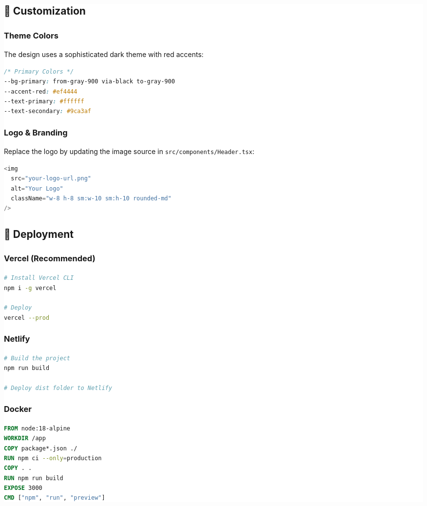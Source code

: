 ## 🎨 Customization

### Theme Colors
The design uses a sophisticated dark theme with red accents:

```css
/* Primary Colors */
--bg-primary: from-gray-900 via-black to-gray-900
--accent-red: #ef4444
--text-primary: #ffffff
--text-secondary: #9ca3af
```

### Logo & Branding
Replace the logo by updating the image source in `src/components/Header.tsx`:

```typescript
<img 
  src="your-logo-url.png" 
  alt="Your Logo" 
  className="w-8 h-8 sm:w-10 sm:h-10 rounded-md"
/>
```

## 🚀 Deployment

### Vercel (Recommended)
```bash
# Install Vercel CLI
npm i -g vercel

# Deploy
vercel --prod
```

### Netlify
```bash
# Build the project
npm run build

# Deploy dist folder to Netlify
```

### Docker
```dockerfile
FROM node:18-alpine
WORKDIR /app
COPY package*.json ./
RUN npm ci --only=production
COPY . .
RUN npm run build
EXPOSE 3000
CMD ["npm", "run", "preview"]
```
